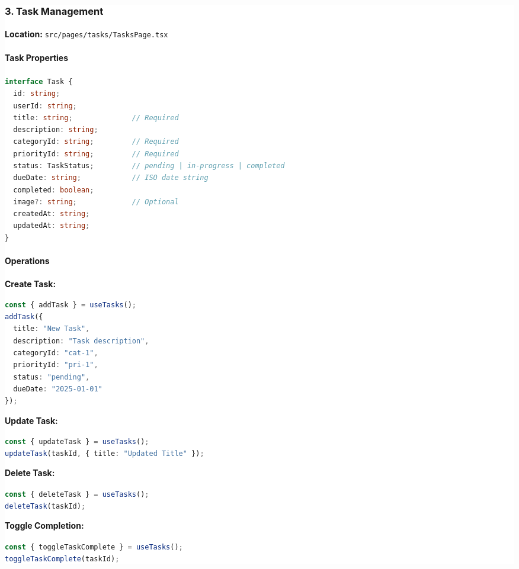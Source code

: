 ### 3. Task Management

**Location:** `src/pages/tasks/TasksPage.tsx`

#### Task Properties
```typescript
interface Task {
  id: string;
  userId: string;
  title: string;              // Required
  description: string;
  categoryId: string;         // Required
  priorityId: string;         // Required
  status: TaskStatus;         // pending | in-progress | completed
  dueDate: string;            // ISO date string
  completed: boolean;
  image?: string;             // Optional
  createdAt: string;
  updatedAt: string;
}
```

#### Operations

**Create Task:**
```typescript
const { addTask } = useTasks();
addTask({
  title: "New Task",
  description: "Task description",
  categoryId: "cat-1",
  priorityId: "pri-1",
  status: "pending",
  dueDate: "2025-01-01"
});
```

**Update Task:**
```typescript
const { updateTask } = useTasks();
updateTask(taskId, { title: "Updated Title" });
```

**Delete Task:**
```typescript
const { deleteTask } = useTasks();
deleteTask(taskId);
```

**Toggle Completion:**
```typescript
const { toggleTaskComplete } = useTasks();
toggleTaskComplete(taskId);
```

